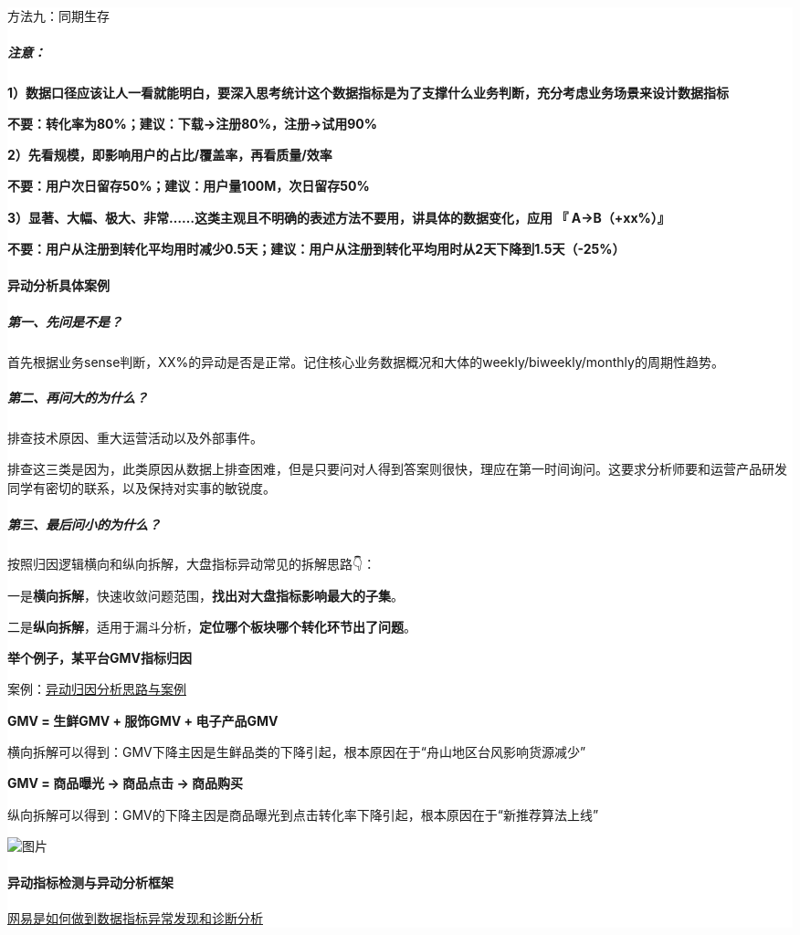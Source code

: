 方法九：同期生存

##### **注意**：

**1）数据口径应该让人一看就能明白，要深入思考统计这个数据指标是为了支撑什么业务判断，充分考虑业务场景来设计数据指标**

**不要：转化率为80%；建议：下载->注册80%，注册->试用90%**

**2）先看规模，即影响用户的占比/覆盖率，再看质量/效率**

**不要：用户次日留存50%；建议：用户量100M，次日留存50%**

**3）显著、大幅、极大、非常……这类主观且不明确的表述方法不要用，讲具体的数据变化，应用 『 A->B（+xx%）』**

**不要：用户从注册到转化平均用时减少0.5天；建议：用户从注册到转化平均用时从2天下降到1.5天（-25%）**



#### 异动分析具体案例

##### **第一、先问是不是？**

首先根据业务sense判断，XX%的异动是否是正常。记住核心业务数据概况和大体的weekly/biweekly/monthly的周期性趋势。



##### **第二、再问大的为什么？**

排查技术原因、重大运营活动以及外部事件。

排查这三类是因为，此类原因从数据上排查困难，但是只要问对人得到答案则很快，理应在第一时间询问。这要求分析师要和运营产品研发同学有密切的联系，以及保持对实事的敏锐度。



##### **第三、最后问小的为什么？**

按照归因逻辑横向和纵向拆解，大盘指标异动常见的拆解思路👇：

一是**横向拆解**，快速收敛问题范围，**找出对大盘指标影响最大的子集**。

二是**纵向拆解**，适用于漏斗分析，**定位哪个板块哪个转化环节出了问题**。



**举个例子，某平台GMV指标归因**

案例：[异动归因分析思路与案例](https://zhuanlan.zhihu.com/p/662491550)

**GMV = 生鲜GMV + 服饰GMV + 电子产品GMV**

横向拆解可以得到：GMV下降主因是生鲜品类的下降引起，根本原因在于“舟山地区台风影响货源减少”

**GMV = 商品曝光 -> 商品点击 -> 商品购买**

纵向拆解可以得到：GMV的下降主因是商品曝光到点击转化率下降引起，根本原因在于“新推荐算法上线”



![图片](https://mmbiz.qpic.cn/mmbiz_png/a4M6jF95cDzW12rfXqq3vs1KNib1ic5X9M3Ay4TvrtM2gnPo2qAKOibdfVAELl4e1zGrKb8tv1JJ0nprgU52mTia7A/640?wx_fmt=png&wxfrom=5&wx_lazy=1&wx_co=1)



#### 异动指标检测与异动分析框架

[网易是如何做到数据指标异常发现和诊断分析](https://zhuanlan.zhihu.com/p/671228423)
